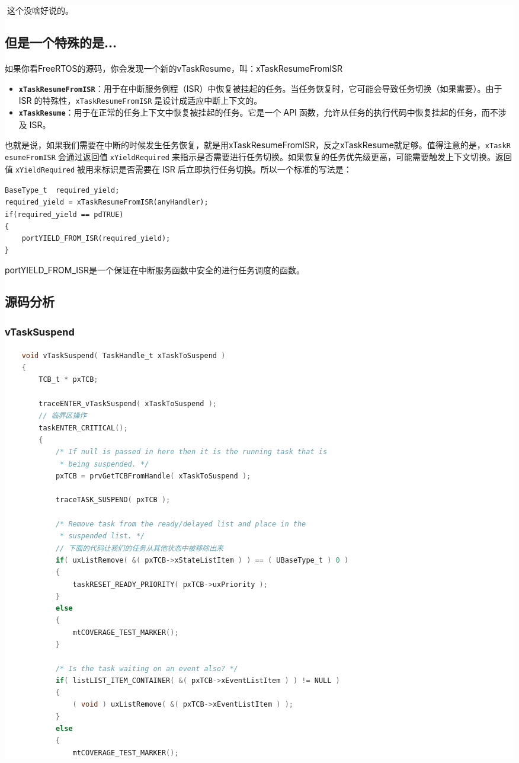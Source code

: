 ​	这个没啥好说的。

## 但是一个特殊的是...

​	如果你看FreeRTOS的源码，你会发现一个新的vTaskResume，叫：xTaskResumeFromISR

- **`xTaskResumeFromISR`**：用于在中断服务例程（ISR）中恢复被挂起的任务。当任务恢复时，它可能会导致任务切换（如果需要）。由于 ISR 的特殊性，`xTaskResumeFromISR` 是设计成适应中断上下文的。
- **`xTaskResume`**：用于在正常的任务上下文中恢复被挂起的任务。它是一个 API 函数，允许从任务的执行代码中恢复挂起的任务，而不涉及 ISR。

​	也就是说，如果我们需要在中断的时候发生任务恢复，就是用xTaskResumeFromISR，反之xTaskResume就足够。值得注意的是，`xTaskResumeFromISR` 会通过返回值 `xYieldRequired` 来指示是否需要进行任务切换。如果恢复的任务优先级更高，可能需要触发上下文切换。返回值 `xYieldRequired` 被用来标识是否需要在 ISR 后立即执行任务切换。所以一个标准的写法是：

```
BaseType_t	required_yield;
required_yield = xTaskResumeFromISR(anyHandler);
if(required_yield == pdTRUE)
{
	portYIELD_FROM_ISR(required_yield);
}
```

​	portYIELD_FROM_ISR是一个保证在中断服务函数中安全的进行任务调度的函数。



## 源码分析

### vTaskSuspend

```c
    void vTaskSuspend( TaskHandle_t xTaskToSuspend )
    {
        TCB_t * pxTCB;

        traceENTER_vTaskSuspend( xTaskToSuspend );
		// 临界区操作
        taskENTER_CRITICAL();
        {
            /* If null is passed in here then it is the running task that is
             * being suspended. */
            pxTCB = prvGetTCBFromHandle( xTaskToSuspend );

            traceTASK_SUSPEND( pxTCB );

            /* Remove task from the ready/delayed list and place in the
             * suspended list. */
            // 下面的代码让我们的任务从其他状态中被移除出来
            if( uxListRemove( &( pxTCB->xStateListItem ) ) == ( UBaseType_t ) 0 )
            {
                taskRESET_READY_PRIORITY( pxTCB->uxPriority );
            }
            else
            {
                mtCOVERAGE_TEST_MARKER();
            }

            /* Is the task waiting on an event also? */
            if( listLIST_ITEM_CONTAINER( &( pxTCB->xEventListItem ) ) != NULL )
            {
                ( void ) uxListRemove( &( pxTCB->xEventListItem ) );
            }
            else
            {
                mtCOVERAGE_TEST_MARKER();
```